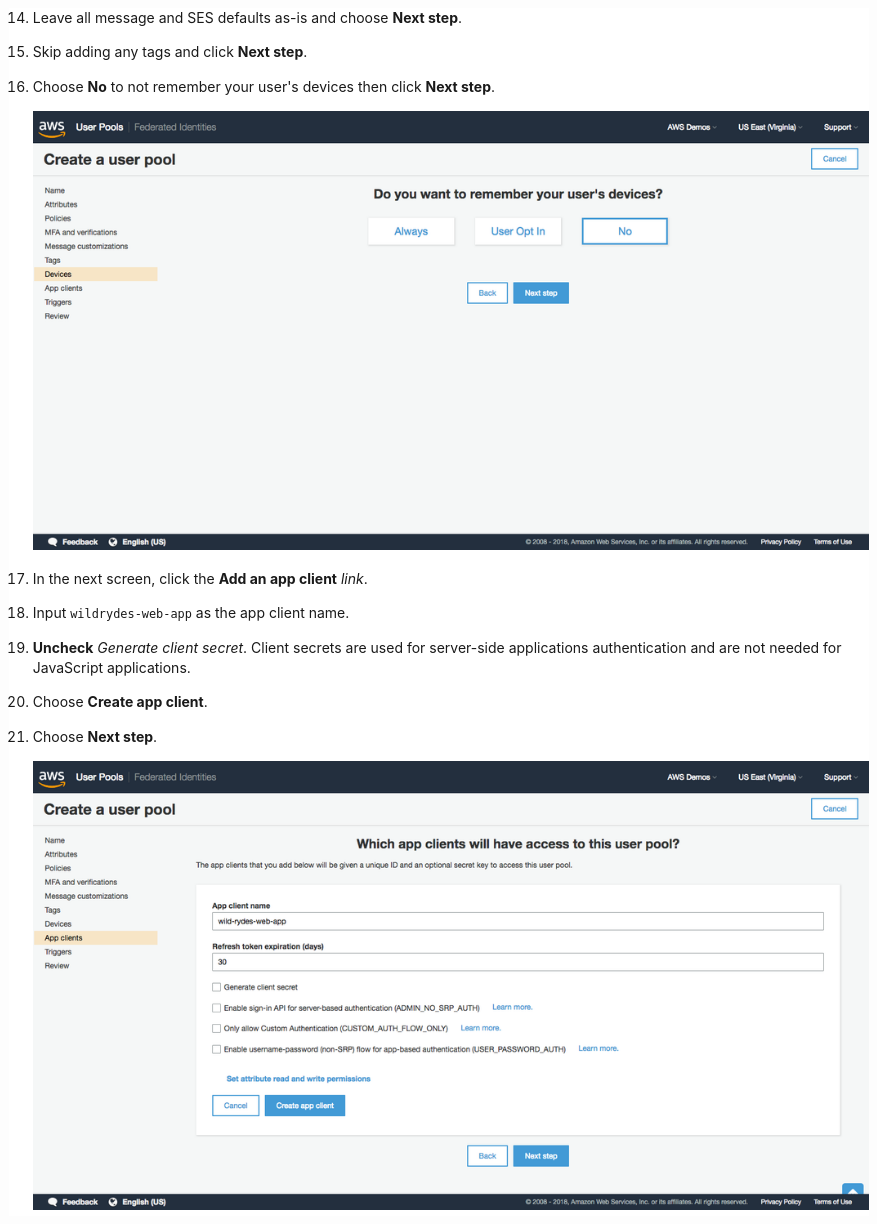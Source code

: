 14. Leave all message and SES defaults as-is and choose **Next step**.

15. Skip adding any tags and click **Next step**.

16. Choose **No** to not remember your user's devices then click **Next step**.

	![User Pool Setup Step 5](./images/cognito-userpool-setup-step5.png)

17. In the next screen, click the **Add an app client** *link*.

18. Input `wildrydes-web-app` as the app client name.

19. **Uncheck** *Generate client secret*. Client secrets are used for server-side applications authentication and are not needed for JavaScript applications.

20. Choose **Create app client**.

21. Choose **Next step**.

	![User Pool Setup Step 6](./images/cognito-userpool-setup-step6.png)
